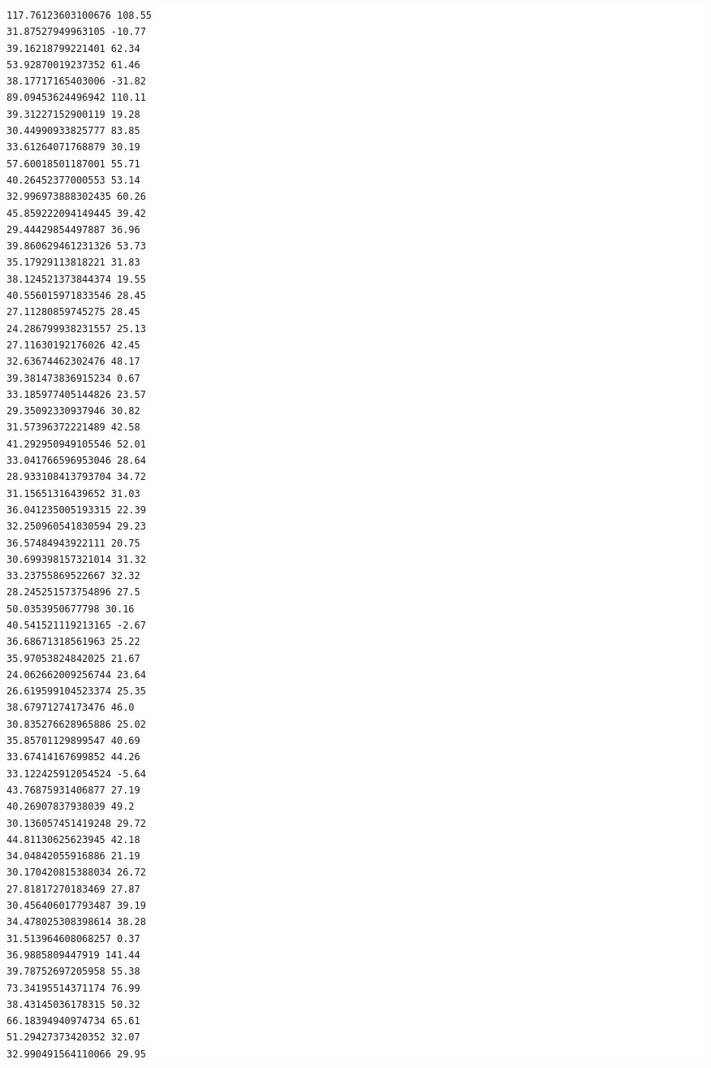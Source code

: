     117.76123603100676 108.55
    31.87527949963105 -10.77
    39.16218799221401 62.34
    53.92870019237352 61.46
    38.17717165403006 -31.82
    89.09453624496942 110.11
    39.31227152900119 19.28
    30.44990933825777 83.85
    33.61264071768879 30.19
    57.60018501187001 55.71
    40.26452377000553 53.14
    32.996973888302435 60.26
    45.859222094149445 39.42
    29.44429854497887 36.96
    39.860629461231326 53.73
    35.17929113818221 31.83
    38.124521373844374 19.55
    40.556015971833546 28.45
    27.11280859745275 28.45
    24.286799938231557 25.13
    27.11630192176026 42.45
    32.63674462302476 48.17
    39.381473836915234 0.67
    33.185977405144826 23.57
    29.35092330937946 30.82
    31.57396372221489 42.58
    41.292950949105546 52.01
    33.041766596953046 28.64
    28.933108413793704 34.72
    31.15651316439652 31.03
    36.041235005193315 22.39
    32.250960541830594 29.23
    36.57484943922111 20.75
    30.699398157321014 31.32
    33.23755869522667 32.32
    28.245251573754896 27.5
    50.0353950677798 30.16
    40.541521119213165 -2.67
    36.68671318561963 25.22
    35.97053824842025 21.67
    24.062662009256744 23.64
    26.619599104523374 25.35
    38.67971274173476 46.0
    30.835276628965886 25.02
    35.85701129899547 40.69
    33.67414167699852 44.26
    33.122425912054524 -5.64
    43.76875931406877 27.19
    40.26907837938039 49.2
    30.136057451419248 29.72
    44.81130625623945 42.18
    34.04842055916886 21.19
    30.170420815388034 26.72
    27.81817270183469 27.87
    30.456406017793487 39.19
    34.478025308398614 38.28
    31.513964608068257 0.37
    36.9885809447919 141.44
    39.78752697205958 55.38
    73.34195514371174 76.99
    38.43145036178315 50.32
    66.18394940974734 65.61
    51.29427373420352 32.07
    32.990491564110066 29.95